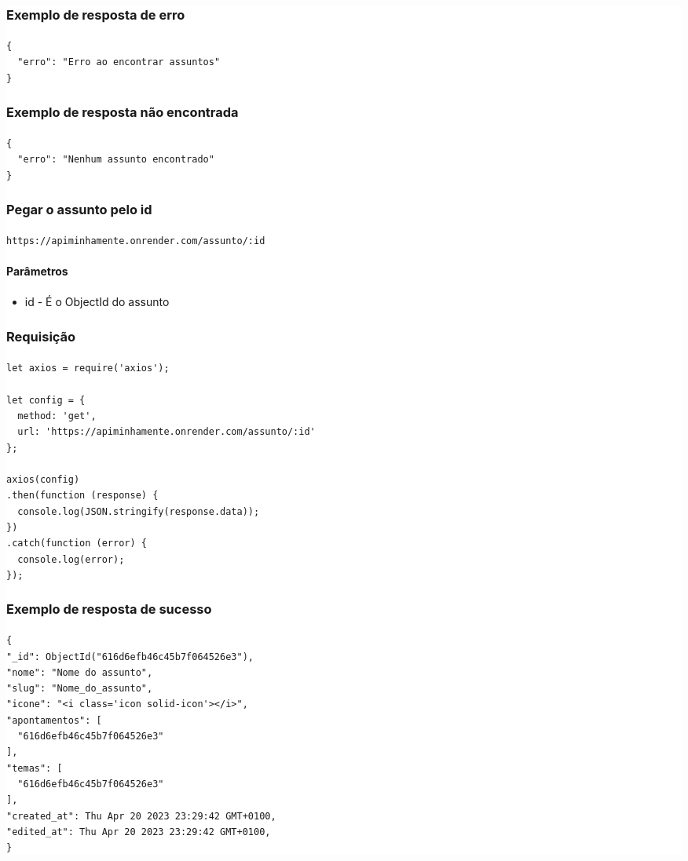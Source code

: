 ### Exemplo de resposta de erro
```
{
  "erro": "Erro ao encontrar assuntos"
}
```

### Exemplo de resposta não encontrada
```
{
  "erro": "Nenhum assunto encontrado"
}
```

### Pegar o assunto pelo id

```
https://apiminhamente.onrender.com/assunto/:id
```

#### Parâmetros

* id - É o ObjectId do assunto

### Requisição
```
let axios = require('axios');

let config = {
  method: 'get',
  url: 'https://apiminhamente.onrender.com/assunto/:id'
};

axios(config)
.then(function (response) {
  console.log(JSON.stringify(response.data));
})
.catch(function (error) {
  console.log(error);
});
```

### Exemplo de resposta de sucesso
```
{
"_id": ObjectId("616d6efb46c45b7f064526e3"),
"nome": "Nome do assunto",
"slug": "Nome_do_assunto",
"icone": "<i class='icon solid-icon'></i>",
"apontamentos": [
  "616d6efb46c45b7f064526e3"
],
"temas": [
  "616d6efb46c45b7f064526e3"
],
"created_at": Thu Apr 20 2023 23:29:42 GMT+0100,
"edited_at": Thu Apr 20 2023 23:29:42 GMT+0100,
}
```
